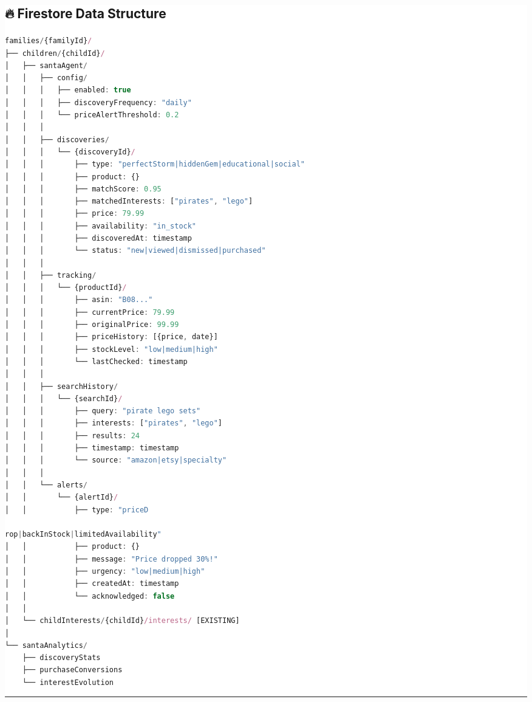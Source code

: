 
## 🔥 Firestore Data Structure

```javascript
families/{familyId}/
├── children/{childId}/
│   ├── santaAgent/
│   │   ├── config/
│   │   │   ├── enabled: true
│   │   │   ├── discoveryFrequency: "daily"
│   │   │   └── priceAlertThreshold: 0.2
│   │   │
│   │   ├── discoveries/
│   │   │   └── {discoveryId}/
│   │   │       ├── type: "perfectStorm|hiddenGem|educational|social"
│   │   │       ├── product: {}
│   │   │       ├── matchScore: 0.95
│   │   │       ├── matchedInterests: ["pirates", "lego"]
│   │   │       ├── price: 79.99
│   │   │       ├── availability: "in_stock"
│   │   │       ├── discoveredAt: timestamp
│   │   │       └── status: "new|viewed|dismissed|purchased"
│   │   │
│   │   ├── tracking/
│   │   │   └── {productId}/
│   │   │       ├── asin: "B08..."
│   │   │       ├── currentPrice: 79.99
│   │   │       ├── originalPrice: 99.99
│   │   │       ├── priceHistory: [{price, date}]
│   │   │       ├── stockLevel: "low|medium|high"
│   │   │       └── lastChecked: timestamp
│   │   │
│   │   ├── searchHistory/
│   │   │   └── {searchId}/
│   │   │       ├── query: "pirate lego sets"
│   │   │       ├── interests: ["pirates", "lego"]
│   │   │       ├── results: 24
│   │   │       ├── timestamp: timestamp
│   │   │       └── source: "amazon|etsy|specialty"
│   │   │
│   │   └── alerts/
│   │       └── {alertId}/
│   │           ├── type: "priceD

rop|backInStock|limitedAvailability"
│   │           ├── product: {}
│   │           ├── message: "Price dropped 30%!"
│   │           ├── urgency: "low|medium|high"
│   │           ├── createdAt: timestamp
│   │           └── acknowledged: false
│   │
│   └── childInterests/{childId}/interests/ [EXISTING]
│
└── santaAnalytics/
    ├── discoveryStats
    ├── purchaseConversions
    └── interestEvolution
```

---